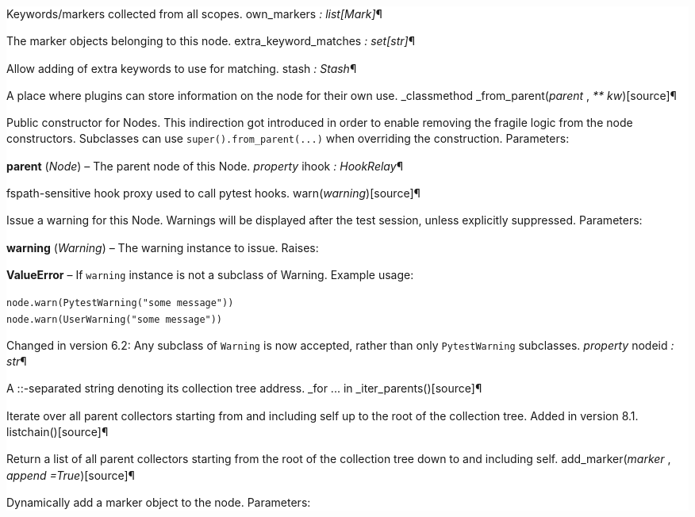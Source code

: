Keywords/markers collected from all scopes.
own_markers _: list[Mark]_¶
    
The marker objects belonging to this node.
extra_keyword_matches _: set[str]_¶
    
Allow adding of extra keywords to use for matching.
stash _: Stash_¶
    
A place where plugins can store information on the node for their own use.
_classmethod _from_parent(_parent_ , _** kw_)[source]¶
    
Public constructor for Nodes.
This indirection got introduced in order to enable removing the fragile logic from the node constructors.
Subclasses can use `super().from_parent(...)` when overriding the construction.
Parameters:
    
**parent** (_Node_) – The parent node of this Node.
_property_ ihook _: HookRelay_¶
    
fspath-sensitive hook proxy used to call pytest hooks.
warn(_warning_)[source]¶
    
Issue a warning for this Node.
Warnings will be displayed after the test session, unless explicitly suppressed.
Parameters:
    
**warning** (_Warning_) – The warning instance to issue.
Raises:
    
**ValueError** – If `warning` instance is not a subclass of Warning.
Example usage:
```
node.warn(PytestWarning("some message"))
node.warn(UserWarning("some message"))

```

Changed in version 6.2: Any subclass of `Warning` is now accepted, rather than only `PytestWarning` subclasses.
_property_ nodeid _: str_¶
    
A ::-separated string denoting its collection tree address.
_for ... in _iter_parents()[source]¶
    
Iterate over all parent collectors starting from and including self up to the root of the collection tree.
Added in version 8.1.
listchain()[source]¶
    
Return a list of all parent collectors starting from the root of the collection tree down to and including self.
add_marker(_marker_ , _append =True_)[source]¶
    
Dynamically add a marker object to the node.
Parameters:
    
